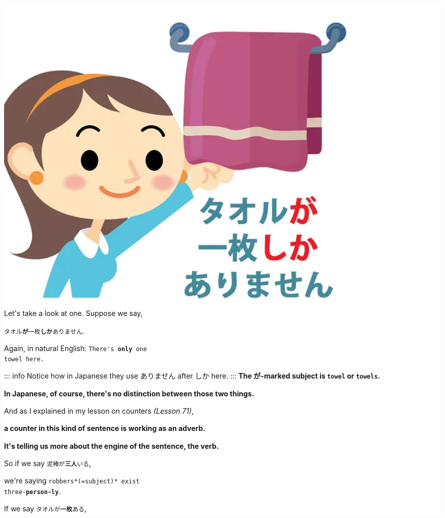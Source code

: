 ![](media/image961.webp)

Let's take a look at one. Suppose we say,

<code>タオル**が**一枚**しか**ありません</code>.

Again, in natural English: <code>There's **only** one towel here.</code>

::: info
Notice how in Japanese they use ありません after しか here.
:::
**The が-marked subject is <code>towel</code> or <code>towels</code>.**

**In Japanese, of course, there's no distinction between those two things.**

And as I explained in my lesson on counters *(Lesson 71)*,

**a counter in this kind of sentence is working as an adverb.**

**It's telling us more about the engine of the sentence, the verb.**

So if we say <code>泥棒が**三人**いる</code>,

we're saying <code>robbers*(=subject)* exist three-**person-ly**</code>.

If we say <code>タオルが**一枚**ある</code>,
